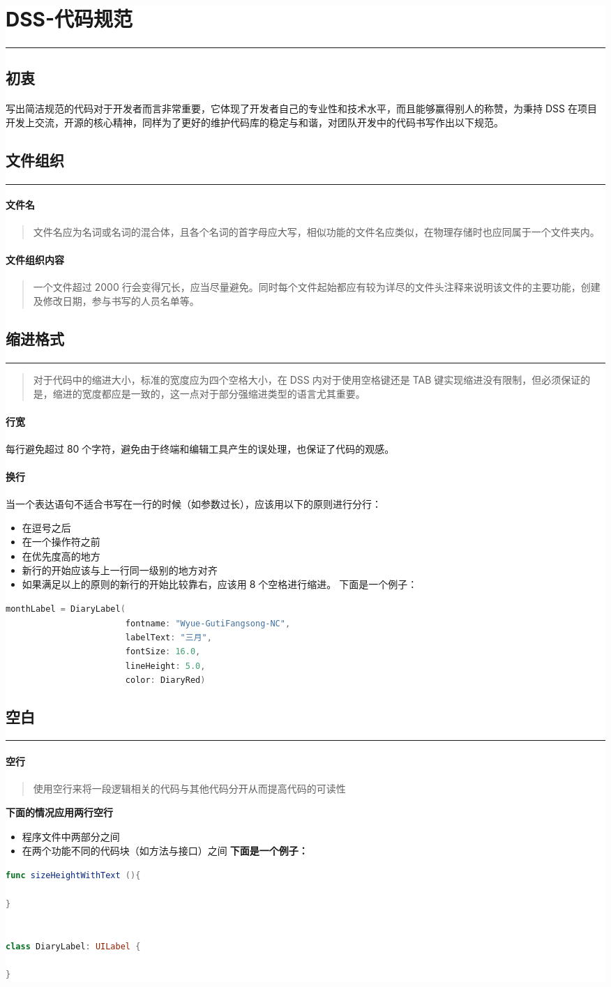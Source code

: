 # DSS-代码规范
- - - -
## 初衷

写出简洁规范的代码对于开发者而言非常重要，它体现了开发者自己的专业性和技术水平，而且能够赢得别人的称赞，为秉持 DSS 在项目开发上交流，开源的核心精神，同样为了更好的维护代码库的稳定与和谐，对团队开发中的代码书写作出以下规范。
## 文件组织
- - - -
#### 文件名

>文件名应为名词或名词的混合体，且各个名词的首字母应大写，相似功能的文件名应类似，在物理存储时也应同属于一个文件夹内。

#### 文件组织内容

>一个文件超过 2000 行会变得冗长，应当尽量避免。同时每个文件起始都应有较为详尽的文件头注释来说明该文件的主要功能，创建及修改日期，参与书写的人员名单等。

## 缩进格式
- - - -
> 对于代码中的缩进大小，标准的宽度应为四个空格大小，在 DSS 内对于使用空格键还是 TAB 键实现缩进没有限制，但必须保证的是，缩进的宽度都应是一致的，这一点对于部分强缩进类型的语言尤其重要。

#### 行宽

每行避免超过 80 个字符，避免由于终端和编辑工具产生的误处理，也保证了代码的观感。
 
#### 换行

当一个表达语句不适合书写在一行的时候（如参数过长），应该用以下的原则进行分行：
* 在逗号之后
* 在一个操作符之前
* 在优先度高的地方
* 新行的开始应该与上一行同一级别的地方对齐
* 如果满足以上的原则的新行的开始比较靠右，应该用 8 个空格进行缩进。
下面是一个例子：
```swift
monthLabel = DiaryLabel(
                        fontname: "Wyue-GutiFangsong-NC",
                        labelText: "三月",
                        fontSize: 16.0,
                        lineHeight: 5.0,
                        color: DiaryRed)
```

## 空白
- - - -
#### 空行

> 使用空行来将一段逻辑相关的代码与其他代码分开从而提高代码的可读性

**下面的情况应用两行空行**
* 程序文件中两部分之间
* 在两个功能不同的代码块（如方法与接口）之间
**下面是一个例子：**
```swift
func sizeHeightWithText (){
  
}


class DiaryLabel: UILabel {
  
}
```